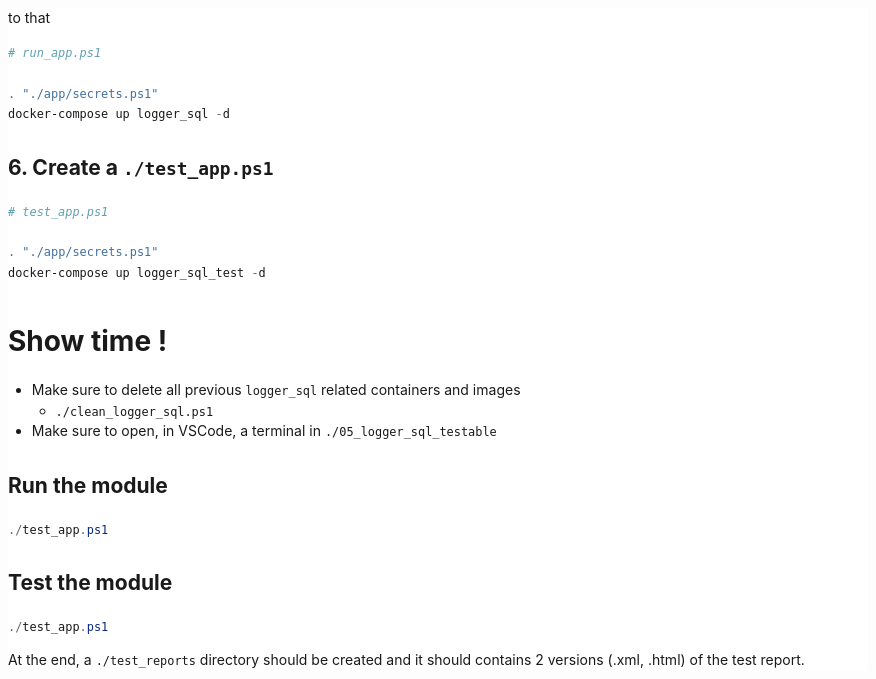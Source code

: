 to that

```powershell
# run_app.ps1

. "./app/secrets.ps1"
docker-compose up logger_sql -d 
```




## 6. Create a `./test_app.ps1` 

```powershell
# test_app.ps1

. "./app/secrets.ps1"
docker-compose up logger_sql_test -d 
```




# Show time !

* Make sure to delete all previous ``logger_sql`` related containers and images
    * `./clean_logger_sql.ps1`
* Make sure to open, in VSCode, a terminal in ``./05_logger_sql_testable``




## Run the module

```powershell
./test_app.ps1
```




## Test the module

```powershell
./test_app.ps1
```

At the end, a ``./test_reports`` directory should be created and it should contains 2 versions (.xml, .html) of the test report.

<p align="center">